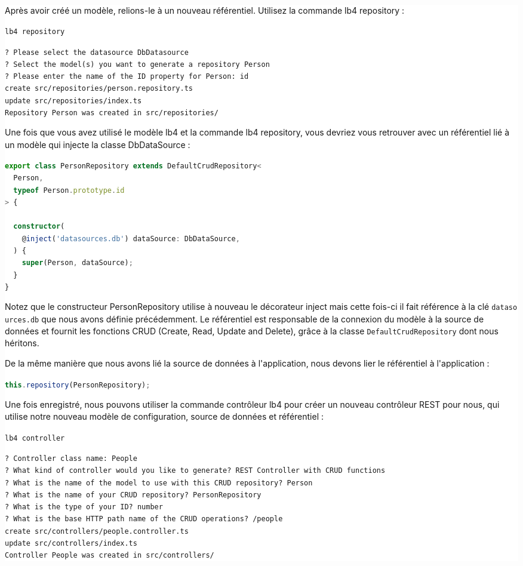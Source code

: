 Après avoir créé un modèle, relions-le à un nouveau référentiel. Utilisez la commande lb4 repository :

```bash
lb4 repository
```

```text
? Please select the datasource DbDatasource
? Select the model(s) you want to generate a repository Person
? Please enter the name of the ID property for Person: id
create src/repositories/person.repository.ts
update src/repositories/index.ts
Repository Person was created in src/repositories/
```

Une fois que vous avez utilisé le modèle lb4 et la commande lb4 repository, vous devriez vous retrouver avec un référentiel lié à un modèle qui injecte la classe DbDataSource :

```ts
export class PersonRepository extends DefaultCrudRepository<
  Person,
  typeof Person.prototype.id
> {
  
  constructor(
    @inject('datasources.db') dataSource: DbDataSource,
  ) {
    super(Person, dataSource);
  }
}
```

Notez que le constructeur PersonRepository utilise à nouveau le décorateur inject mais cette fois-ci il fait référence à la clé `datasources.db` que nous avons définie précédemment. Le référentiel est responsable de la connexion du modèle à la source de données et fournit les fonctions CRUD (Create, Read, Update and Delete), grâce à la classe `DefaultCrudRepository` dont nous héritons.

De la même manière que nous avons lié la source de données à l'application, nous devons lier le référentiel à l'application :

```ts
this.repository(PersonRepository);
```

Une fois enregistré, nous pouvons utiliser la commande contrôleur lb4 pour créer un nouveau contrôleur REST pour nous, qui utilise notre nouveau modèle de configuration, source de données et référentiel :

```bash
lb4 controller
```

```text
? Controller class name: People
? What kind of controller would you like to generate? REST Controller with CRUD functions
? What is the name of the model to use with this CRUD repository? Person
? What is the name of your CRUD repository? PersonRepository
? What is the type of your ID? number
? What is the base HTTP path name of the CRUD operations? /people
create src/controllers/people.controller.ts
update src/controllers/index.ts
Controller People was created in src/controllers/
```
